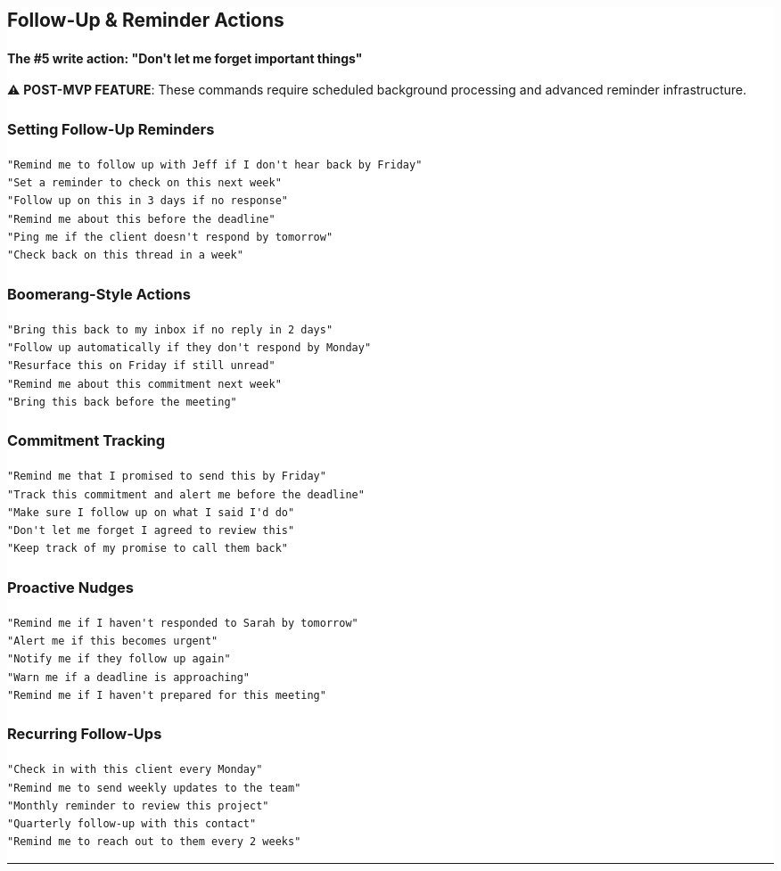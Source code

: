 
## Follow-Up & Reminder Actions

**The #5 write action: "Don't let me forget important things"**

⚠️ **POST-MVP FEATURE**: These commands require scheduled background processing and advanced reminder infrastructure.

### Setting Follow-Up Reminders

```
"Remind me to follow up with Jeff if I don't hear back by Friday"
"Set a reminder to check on this next week"
"Follow up on this in 3 days if no response"
"Remind me about this before the deadline"
"Ping me if the client doesn't respond by tomorrow"
"Check back on this thread in a week"
```

### Boomerang-Style Actions

```
"Bring this back to my inbox if no reply in 2 days"
"Follow up automatically if they don't respond by Monday"
"Resurface this on Friday if still unread"
"Remind me about this commitment next week"
"Bring this back before the meeting"
```

### Commitment Tracking

```
"Remind me that I promised to send this by Friday"
"Track this commitment and alert me before the deadline"
"Make sure I follow up on what I said I'd do"
"Don't let me forget I agreed to review this"
"Keep track of my promise to call them back"
```

### Proactive Nudges

```
"Remind me if I haven't responded to Sarah by tomorrow"
"Alert me if this becomes urgent"
"Notify me if they follow up again"
"Warn me if a deadline is approaching"
"Remind me if I haven't prepared for this meeting"
```

### Recurring Follow-Ups

```
"Check in with this client every Monday"
"Remind me to send weekly updates to the team"
"Monthly reminder to review this project"
"Quarterly follow-up with this contact"
"Remind me to reach out to them every 2 weeks"
```

---